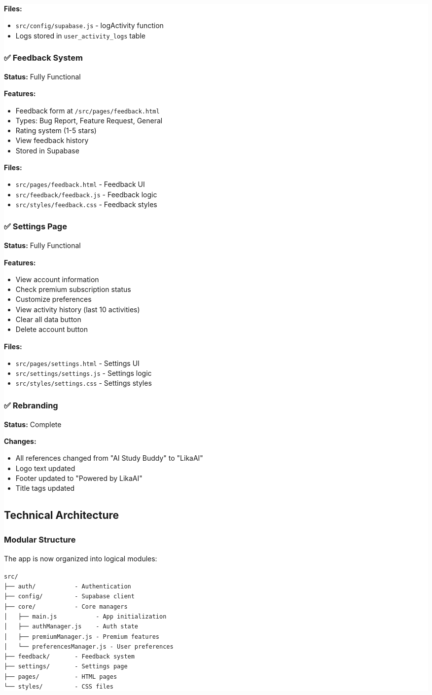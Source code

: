 **Files:**
- `src/config/supabase.js` - logActivity function
- Logs stored in `user_activity_logs` table

### ✅ Feedback System
**Status:** Fully Functional

**Features:**
- Feedback form at `/src/pages/feedback.html`
- Types: Bug Report, Feature Request, General
- Rating system (1-5 stars)
- View feedback history
- Stored in Supabase

**Files:**
- `src/pages/feedback.html` - Feedback UI
- `src/feedback/feedback.js` - Feedback logic
- `src/styles/feedback.css` - Feedback styles

### ✅ Settings Page
**Status:** Fully Functional

**Features:**
- View account information
- Check premium subscription status
- Customize preferences
- View activity history (last 10 activities)
- Clear all data button
- Delete account button

**Files:**
- `src/pages/settings.html` - Settings UI
- `src/settings/settings.js` - Settings logic
- `src/styles/settings.css` - Settings styles

### ✅ Rebranding
**Status:** Complete

**Changes:**
- All references changed from "AI Study Buddy" to "LikaAI"
- Logo text updated
- Footer updated to "Powered by LikaAI"
- Title tags updated

## Technical Architecture

### Modular Structure
The app is now organized into logical modules:

```
src/
├── auth/           - Authentication
├── config/         - Supabase client
├── core/           - Core managers
│   ├── main.js           - App initialization
│   ├── authManager.js    - Auth state
│   ├── premiumManager.js - Premium features
│   └── preferencesManager.js - User preferences
├── feedback/       - Feedback system
├── settings/       - Settings page
├── pages/          - HTML pages
└── styles/         - CSS files
```
